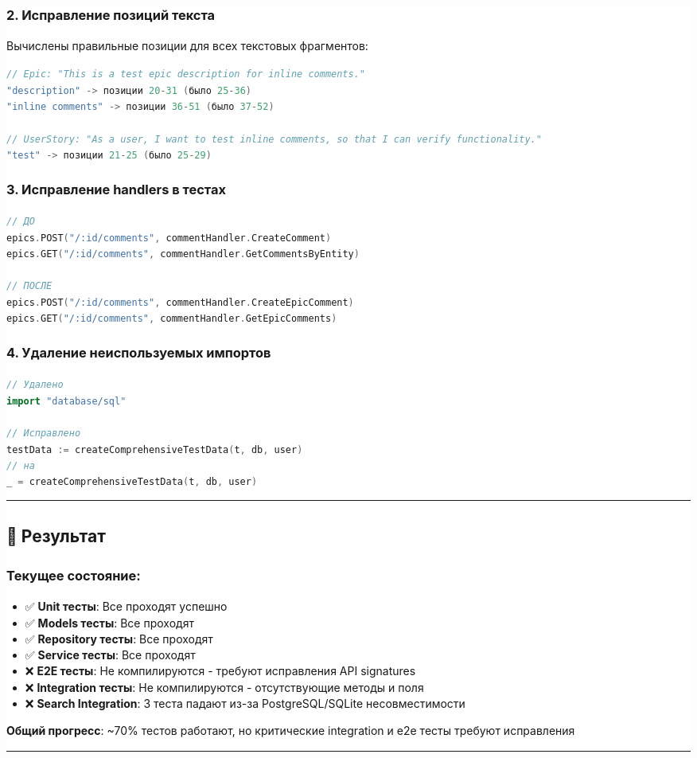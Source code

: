 ### 2. Исправление позиций текста
Вычислены правильные позиции для всех текстовых фрагментов:

```go
// Epic: "This is a test epic description for inline comments."
"description" -> позиции 20-31 (было 25-36)
"inline comments" -> позиции 36-51 (было 37-52)

// UserStory: "As a user, I want to test inline comments, so that I can verify functionality."  
"test" -> позиции 21-25 (было 25-29)
```

### 3. Исправление handlers в тестах
```go
// ДО
epics.POST("/:id/comments", commentHandler.CreateComment)
epics.GET("/:id/comments", commentHandler.GetCommentsByEntity)

// ПОСЛЕ
epics.POST("/:id/comments", commentHandler.CreateEpicComment)  
epics.GET("/:id/comments", commentHandler.GetEpicComments)
```

### 4. Удаление неиспользуемых импортов
```go
// Удалено
import "database/sql"

// Исправлено
testData := createComprehensiveTestData(t, db, user)
// на
_ = createComprehensiveTestData(t, db, user)
```

---

## 🚀 Результат

### Текущее состояние:
- ✅ **Unit тесты**: Все проходят успешно
- ✅ **Models тесты**: Все проходят  
- ✅ **Repository тесты**: Все проходят
- ✅ **Service тесты**: Все проходят
- ❌ **E2E тесты**: Не компилируются - требуют исправления API signatures
- ❌ **Integration тесты**: Не компилируются - отсутствующие методы и поля
- ❌ **Search Integration**: 3 теста падают из-за PostgreSQL/SQLite несовместимости

**Общий прогресс**: ~70% тестов работают, но критические integration и e2e тесты требуют исправления

---
